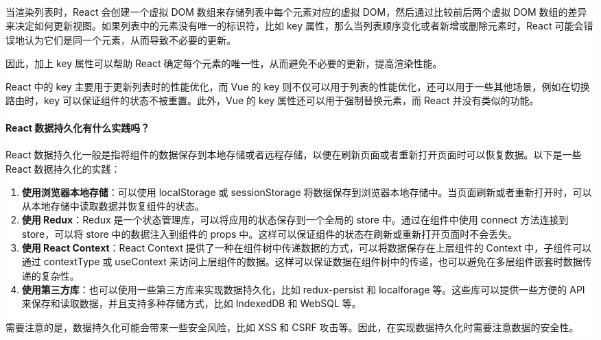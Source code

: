 当渲染列表时，React 会创建一个虚拟 DOM 数组来存储列表中每个元素对应的虚拟 DOM，然后通过比较前后两个虚拟 DOM 数组的差异来决定如何更新视图。如果列表中的元素没有唯一的标识符，比如 key 属性，那么当列表顺序变化或者新增或删除元素时，React 可能会错误地认为它们是同一个元素，从而导致不必要的更新。

因此，加上 key 属性可以帮助 React 确定每个元素的唯一性，从而避免不必要的更新，提高渲染性能。

React 中的 key 主要用于更新列表时的性能优化，而 Vue 的 key 则不仅可以用于列表的性能优化，还可以用于一些其他场景，例如在切换路由时，key 可以保证组件的状态不被重置。此外，Vue 的 key 属性还可以用于强制替换元素，而 React 并没有类似的功能。

#### React 数据持久化有什么实践吗？

React 数据持久化一般是指将组件的数据保存到本地存储或者远程存储，以便在刷新页面或者重新打开页面时可以恢复数据。以下是一些 React 数据持久化的实践：

1. **使用浏览器本地存储**：可以使用 localStorage 或 sessionStorage 将数据保存到浏览器本地存储中。当页面刷新或者重新打开时，可以从本地存储中读取数据并恢复组件的状态。
1. **使用 Redux**：Redux 是一个状态管理库，可以将应用的状态保存到一个全局的 store 中。通过在组件中使用 connect 方法连接到 store，可以将 store 中的数据注入到组件的 props 中。这样可以保证组件的状态在刷新或重新打开页面时不会丢失。
1. **使用 React Context**：React Context 提供了一种在组件树中传递数据的方式，可以将数据保存在上层组件的 Context 中，子组件可以通过 contextType 或 useContext 来访问上层组件的数据。这样可以保证数据在组件树中的传递，也可以避免在多层组件嵌套时数据传递的复杂性。
1. **使用第三方库**：也可以使用一些第三方库来实现数据持久化，比如 redux-persist 和 localforage 等。这些库可以提供一些方便的 API 来保存和读取数据，并且支持多种存储方式，比如 IndexedDB 和 WebSQL 等。

需要注意的是，数据持久化可能会带来一些安全风险，比如 XSS 和 CSRF 攻击等。因此，在实现数据持久化时需要注意数据的安全性。
